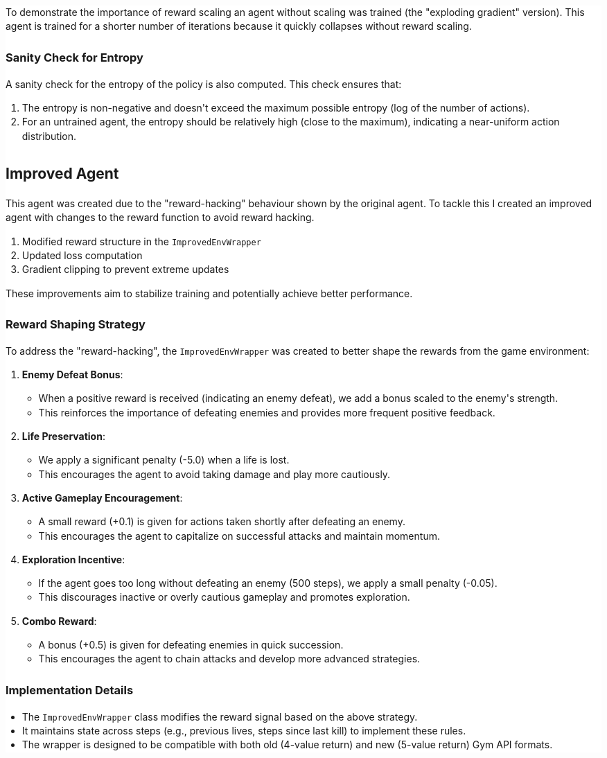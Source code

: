 To demonstrate the importance of reward scaling an agent without scaling was trained (the "exploding gradient" version). This agent is trained for a shorter number of iterations because it quickly collapses without reward scaling.

### Sanity Check for Entropy

A sanity check for the entropy of the policy is also computed. This check ensures that:
1. The entropy is non-negative and doesn't exceed the maximum possible entropy (log of the number of actions).
2. For an untrained agent, the entropy should be relatively high (close to the maximum), indicating a near-uniform action distribution.

## Improved Agent

This agent was created due to the "reward-hacking" behaviour shown by the original agent. To tackle this I created an improved agent with changes to the reward function to avoid reward hacking.
1. Modified reward structure in the `ImprovedEnvWrapper`
2. Updated loss computation
3. Gradient clipping to prevent extreme updates

These improvements aim to stabilize training and potentially achieve better performance.

### Reward Shaping Strategy

To address the "reward-hacking", the `ImprovedEnvWrapper` was created to better shape the rewards from the game environment:

1. **Enemy Defeat Bonus**:
   - When a positive reward is received (indicating an enemy defeat), we add a bonus scaled to the enemy's strength.
   - This reinforces the importance of defeating enemies and provides more frequent positive feedback.

2. **Life Preservation**:
   - We apply a significant penalty (-5.0) when a life is lost.
   - This encourages the agent to avoid taking damage and play more cautiously.

3. **Active Gameplay Encouragement**:
   - A small reward (+0.1) is given for actions taken shortly after defeating an enemy.
   - This encourages the agent to capitalize on successful attacks and maintain momentum.

4. **Exploration Incentive**:
   - If the agent goes too long without defeating an enemy (500 steps), we apply a small penalty (-0.05).
   - This discourages inactive or overly cautious gameplay and promotes exploration.

5. **Combo Reward**:
   - A bonus (+0.5) is given for defeating enemies in quick succession.
   - This encourages the agent to chain attacks and develop more advanced strategies.

### Implementation Details

- The `ImprovedEnvWrapper` class modifies the reward signal based on the above strategy.
- It maintains state across steps (e.g., previous lives, steps since last kill) to implement these rules.
- The wrapper is designed to be compatible with both old (4-value return) and new (5-value return) Gym API formats.
